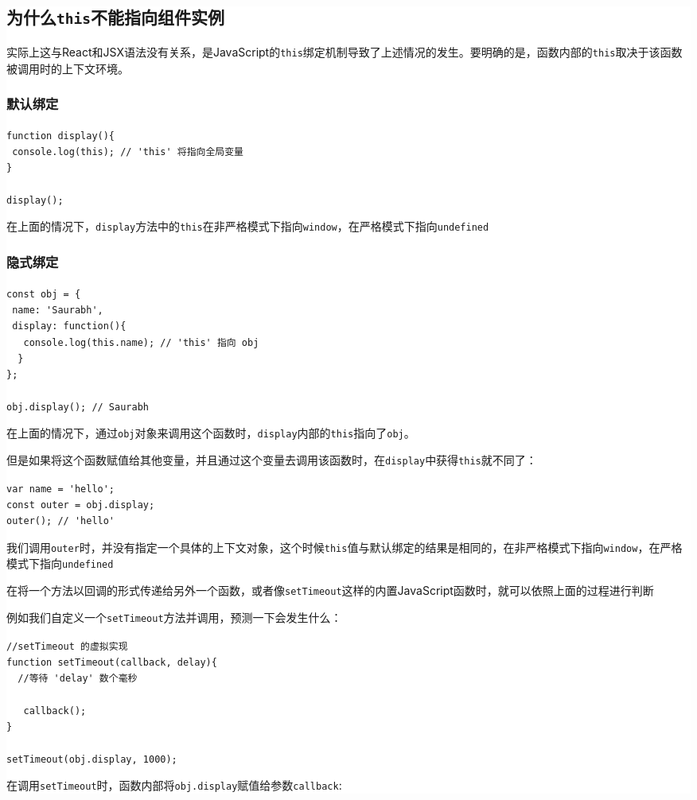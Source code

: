 
## 为什么`this`不能指向组件实例

实际上这与React和JSX语法没有关系，是JavaScript的`this`绑定机制导致了上述情况的发生。要明确的是，函数内部的`this`取决于该函数被调用时的上下文环境。

### 默认绑定

```JS
function display(){
 console.log(this); // 'this' 将指向全局变量
}

display(); 
```

在上面的情况下，`display`方法中的`this`在非严格模式下指向`window`，在严格模式下指向`undefined`

### 隐式绑定

```JS
const obj = {
 name: 'Saurabh',
 display: function(){
   console.log(this.name); // 'this' 指向 obj
  }
};

obj.display(); // Saurabh 
```

在上面的情况下，通过`obj`对象来调用这个函数时，`display`内部的`this`指向了`obj`。

但是如果将这个函数赋值给其他变量，并且通过这个变量去调用该函数时，在`display`中获得`this`就不同了：

```JS
var name = 'hello';
const outer = obj.display;
outer(); // 'hello'
```

我们调用`outer`时，并没有指定一个具体的上下文对象，这个时候`this`值与默认绑定的结果是相同的，在非严格模式下指向`window`，在严格模式下指向`undefined`

在将一个方法以回调的形式传递给另外一个函数，或者像`setTimeout`这样的内置JavaScript函数时，就可以依照上面的过程进行判断

例如我们自定义一个`setTimeout`方法并调用，预测一下会发生什么：

```JS
//setTimeout 的虚拟实现
function setTimeout(callback, delay){
  //等待 'delay' 数个毫秒

   callback();
}

setTimeout(obj.display, 1000);
```
在调用`setTimeout`时，函数内部将`obj.display`赋值给参数`callback`:
